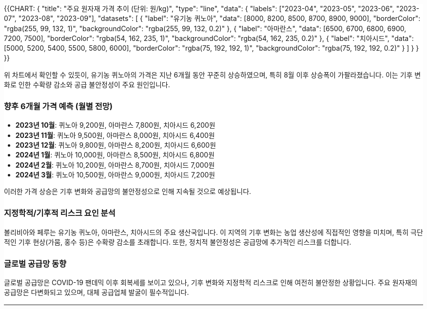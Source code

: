 {{CHART:
  {
    "title": "주요 원자재 가격 추이 (단위: 원/kg)",
    "type": "line",
    "data": {
      "labels": ["2023-04", "2023-05", "2023-06", "2023-07", "2023-08", "2023-09"],
      "datasets": [
        {
          "label": "유기농 퀴노아",
          "data": [8000, 8200, 8500, 8700, 8900, 9000],
          "borderColor": "rgba(255, 99, 132, 1)",
          "backgroundColor": "rgba(255, 99, 132, 0.2)"
        },
        {
          "label": "아마란스",
          "data": [6500, 6700, 6800, 6900, 7200, 7500],
          "borderColor": "rgba(54, 162, 235, 1)",
          "backgroundColor": "rgba(54, 162, 235, 0.2)"
        },
        {
          "label": "치아시드",
          "data": [5000, 5200, 5400, 5500, 5800, 6000],
          "borderColor": "rgba(75, 192, 192, 1)",
          "backgroundColor": "rgba(75, 192, 192, 0.2)"
        }
      ]
    }
  }
}}

위 차트에서 확인할 수 있듯이, 유기농 퀴노아의 가격은 지난 6개월 동안 꾸준히 상승하였으며, 특히 8월 이후 상승폭이 가팔라졌습니다. 이는 기후 변화로 인한 수확량 감소와 공급 불안정성이 주요 원인입니다.

### 향후 6개월 가격 예측 (월별 전망)
- **2023년 10월**: 퀴노아 9,200원, 아마란스 7,800원, 치아시드 6,200원
- **2023년 11월**: 퀴노아 9,500원, 아마란스 8,000원, 치아시드 6,400원
- **2023년 12월**: 퀴노아 9,800원, 아마란스 8,200원, 치아시드 6,600원
- **2024년 1월**: 퀴노아 10,000원, 아마란스 8,500원, 치아시드 6,800원
- **2024년 2월**: 퀴노아 10,200원, 아마란스 8,700원, 치아시드 7,000원
- **2024년 3월**: 퀴노아 10,500원, 아마란스 9,000원, 치아시드 7,200원

이러한 가격 상승은 기후 변화와 공급망의 불안정성으로 인해 지속될 것으로 예상됩니다.

### 지정학적/기후적 리스크 요인 분석
볼리비아와 페루는 유기농 퀴노아, 아마란스, 치아시드의 주요 생산국입니다. 이 지역의 기후 변화는 농업 생산성에 직접적인 영향을 미치며, 특히 극단적인 기후 현상(가뭄, 홍수 등)은 수확량 감소를 초래합니다. 또한, 정치적 불안정성은 공급망에 추가적인 리스크를 더합니다.

### 글로벌 공급망 동향
글로벌 공급망은 COVID-19 팬데믹 이후 회복세를 보이고 있으나, 기후 변화와 지정학적 리스크로 인해 여전히 불안정한 상황입니다. 주요 원자재의 공급망은 다변화되고 있으며, 대체 공급업체 발굴이 필수적입니다.

---
